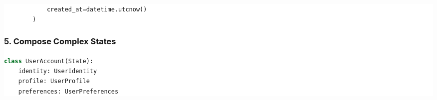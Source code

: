 ```python
            created_at=datetime.utcnow()
        )
```

### 5. Compose Complex States
```python
class UserAccount(State):
    identity: UserIdentity
    profile: UserProfile
    preferences: UserPreferences
```